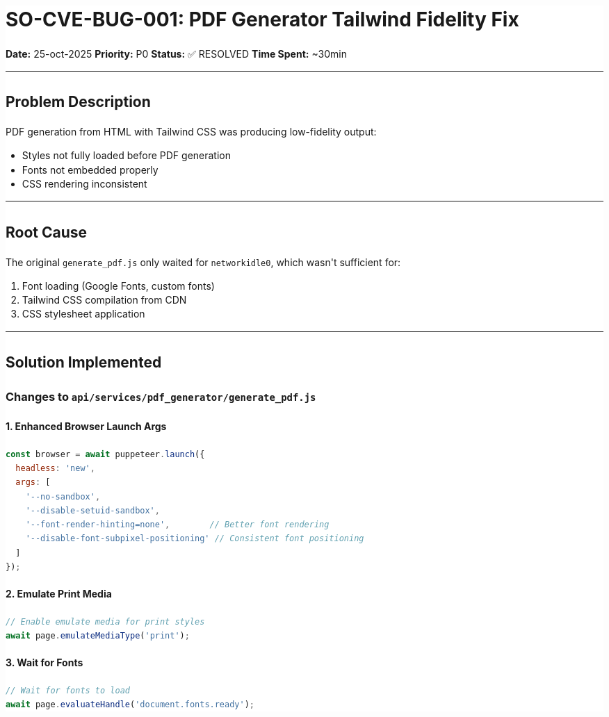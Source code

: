 # SO-CVE-BUG-001: PDF Generator Tailwind Fidelity Fix

**Date:** 25-oct-2025
**Priority:** P0
**Status:** ✅ RESOLVED
**Time Spent:** ~30min

---

## Problem Description

PDF generation from HTML with Tailwind CSS was producing low-fidelity output:
- Styles not fully loaded before PDF generation
- Fonts not embedded properly
- CSS rendering inconsistent

---

## Root Cause

The original `generate_pdf.js` only waited for `networkidle0`, which wasn't sufficient for:
1. Font loading (Google Fonts, custom fonts)
2. Tailwind CSS compilation from CDN
3. CSS stylesheet application

---

## Solution Implemented

### Changes to `api/services/pdf_generator/generate_pdf.js`

#### 1. Enhanced Browser Launch Args
```javascript
const browser = await puppeteer.launch({
  headless: 'new',
  args: [
    '--no-sandbox',
    '--disable-setuid-sandbox',
    '--font-render-hinting=none',        // Better font rendering
    '--disable-font-subpixel-positioning' // Consistent font positioning
  ]
});
```

#### 2. Emulate Print Media
```javascript
// Enable emulate media for print styles
await page.emulateMediaType('print');
```

#### 3. Wait for Fonts
```javascript
// Wait for fonts to load
await page.evaluateHandle('document.fonts.ready');
```
